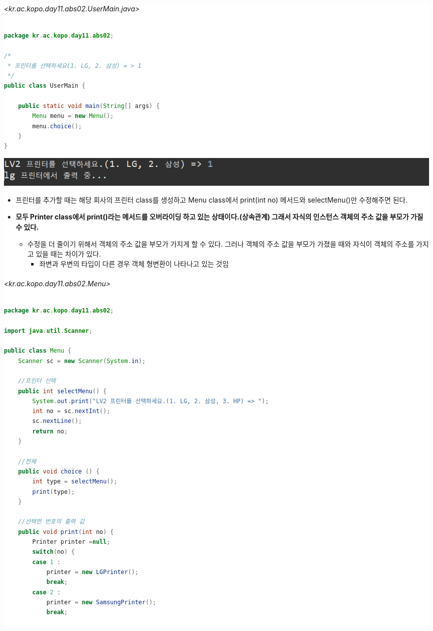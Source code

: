 

###### <kr.ac.kopo.day11.abs02.UserMain.java>

```java
package kr.ac.kopo.day11.abs02;

/*
 * 프린터를 선택하세요(1. LG, 2. 삼성) = > 1
 */
public class UserMain {

	public static void main(String[] args) {
		Menu menu = new Menu();
		menu.choice();
	}
}
```

![image-20210322113532775](images/image-20210322113532775.png)



- 프린터를 추가할 때는 해당 회사의 프린터 class를 생성하고 Menu class에서 print(int no) 메서드와 selectMenu()만 수정해주면 된다.



- **모두 Printer class에서 print()라는 메서드를 오버라이딩 하고 있는 상태이다.(상속관계) 그래서 자식의 인스턴스 객체의 주소 값을 부모가 가질 수 있다.**
  - 수정을 더 줄이기 위해서 객체의 주소 값을 부모가 가지게 할 수 있다. 그러나 객체의 주소 값을 부모가 가졌을 때와 자식이 객체의 주소를 가지고 있을 때는 차이가 있다.
    - 좌변과 우변의 타입이 다른 경우 객체 형변환이 나타나고 있는 것임

###### <kr.ac.kopo.day11.abs02.Menu>

```java
package kr.ac.kopo.day11.abs02;

import java.util.Scanner;

public class Menu {
	Scanner sc = new Scanner(System.in);
	
	//프린터 선택
	public int selectMenu() {
		System.out.print("LV2 프린터를 선택하세요.(1. LG, 2. 삼성, 3. HP) => ");
		int no = sc.nextInt();
		sc.nextLine();
		return no;
	}
	
	//전체
	public void choice () {
		int type = selectMenu();
		print(type);
	}
	
	//선택한 번호의 출력 값
	public void print(int no) {
		Printer printer =null;
		switch(no) {
		case 1 :
			printer = new LGPrinter();
			break;
		case 2 :
			printer = new SamsungPrinter();
			break;
		
```